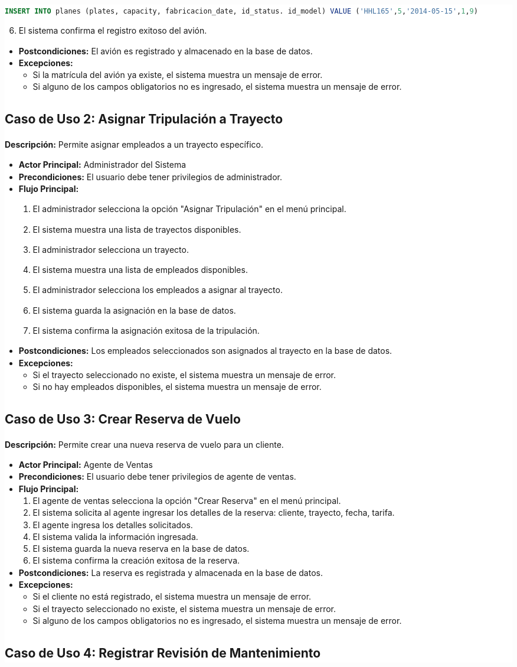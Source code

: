   ```sql
  INSERT INTO planes (plates, capacity, fabricacion_date, id_status. id_model) VALUE ('HHL165',5,'2014-05-15',1,9)
   ```
  6. El sistema confirma el registro exitoso del avión.
- **Postcondiciones:** El avión es registrado y almacenado en la base de datos.
- **Excepciones:**
  - Si la matrícula del avión ya existe, el sistema muestra un mensaje de error.
  - Si alguno de los campos obligatorios no es ingresado, el sistema muestra un mensaje de error.



## Caso de Uso 2: Asignar Tripulación a Trayecto

**Descripción:** Permite asignar empleados a un trayecto específico.

- **Actor Principal:** Administrador del Sistema
- **Precondiciones:** El usuario debe tener privilegios de administrador.
- **Flujo Principal:**
  1. El administrador selecciona la opción "Asignar Tripulación" en el menú principal.
    
  2. El sistema muestra una lista de trayectos disponibles.
  3. El administrador selecciona un trayecto.
  4. El sistema muestra una lista de empleados disponibles.
  5. El administrador selecciona los empleados a asignar al trayecto.
  6. El sistema guarda la asignación en la base de datos.
  7. El sistema confirma la asignación exitosa de la tripulación.
- **Postcondiciones:** Los empleados seleccionados son asignados al trayecto en la base de datos.
- **Excepciones:**
  - Si el trayecto seleccionado no existe, el sistema muestra un mensaje de error.
  - Si no hay empleados disponibles, el sistema muestra un mensaje de error.

## Caso de Uso 3: Crear Reserva de Vuelo

**Descripción:** Permite crear una nueva reserva de vuelo para un cliente.

- **Actor Principal:** Agente de Ventas
- **Precondiciones:** El usuario debe tener privilegios de agente de ventas.
- **Flujo Principal:**
  1. El agente de ventas selecciona la opción "Crear Reserva" en el menú principal.
  2. El sistema solicita al agente ingresar los detalles de la reserva: cliente, trayecto, fecha, tarifa.
  3. El agente ingresa los detalles solicitados.
  4. El sistema valida la información ingresada.
  5. El sistema guarda la nueva reserva en la base de datos.
  6. El sistema confirma la creación exitosa de la reserva.
- **Postcondiciones:** La reserva es registrada y almacenada en la base de datos.
- **Excepciones:**
  - Si el cliente no está registrado, el sistema muestra un mensaje de error.
  - Si el trayecto seleccionado no existe, el sistema muestra un mensaje de error.
  - Si alguno de los campos obligatorios no es ingresado, el sistema muestra un mensaje de error.

## Caso de Uso 4: Registrar Revisión de Mantenimiento
